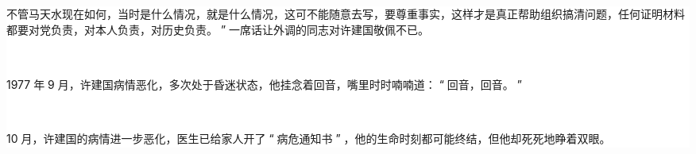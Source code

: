  </span>
  <span class="s1">
   不管马天水现在如何，当时是什么情况，就是什么情况，这可不能随意去写，要尊重事实，这样才是真正帮助组织搞清问题，任何证明材料都要对党负责，对本人负责，对历史负责。
  </span>
  <span class="s2">
   ”
  </span>
  <span class="s1">
   一席话让外调的同志对许建国敬佩不已。
  </span>
 </p>
 <p class="p1">
  <span class="s1">
  </span>
  <br/>
 </p>
 <p class="p2">
  <span class="s2">
   1977
  </span>
  <span class="s1">
   年
  </span>
  <span class="s2">
   9
  </span>
  <span class="s1">
   月，许建国病情恶化，多次处于昏迷状态，他挂念着回音，嘴里时时喃喃道：
  </span>
  <span class="s2">
   “
  </span>
  <span class="s1">
   回音，回音。
  </span>
  <span class="s2">
   ”
  </span>
 </p>
 <p class="p1">
  <span class="s1">
  </span>
  <br/>
 </p>
 <p class="p2">
  <span class="s2">
   10
  </span>
  <span class="s1">
   月，许建国的病情进一步恶化，医生已给家人开了
  </span>
  <span class="s2">
   “
  </span>
  <span class="s1">
   病危通知书
  </span>
  <span class="s2">
   ”
  </span>
  <span class="s1">
   ，他的生命时刻都可能终结，但他却死死地睁着双眼。
  </span>
 </p>